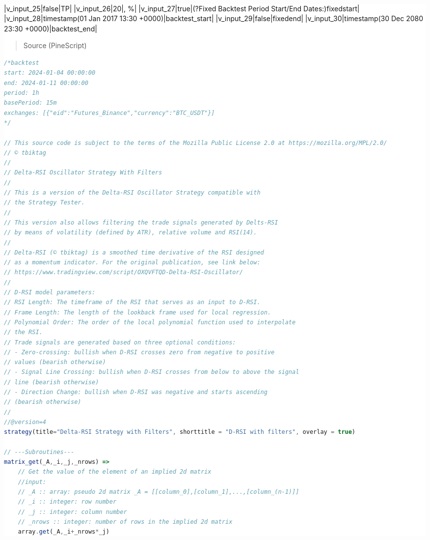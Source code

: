 |v_input_25|false|TP|
|v_input_26|20|, %|
|v_input_27|true|(?Fixed Backtest Period Start/End Dates:)fixedstart|
|v_input_28|timestamp(01 Jan 2017 13:30 +0000)|backtest_start|
|v_input_29|false|fixedend|
|v_input_30|timestamp(30 Dec 2080 23:30 +0000)|backtest_end|


> Source (PineScript)

``` javascript
/*backtest
start: 2024-01-04 00:00:00
end: 2024-01-11 00:00:00
period: 1h
basePeriod: 15m
exchanges: [{"eid":"Futures_Binance","currency":"BTC_USDT"}]
*/

// This source code is subject to the terms of the Mozilla Public License 2.0 at https://mozilla.org/MPL/2.0/
// © tbiktag
//
// Delta-RSI Oscillator Strategy With Filters
//
// This is a version of the Delta-RSI Oscillator Strategy compatible with 
// the Strategy Tester.
//
// This version also allows filtering the trade signals generated by Delts-RSI
// by means of volatility (defined by ATR), relative volume and RSI(14).
//
// Delta-RSI (© tbiktag) is a smoothed time derivative of the RSI designed
// as a momentum indicator. For the original publication, see link below:
// https://www.tradingview.com/script/OXQVFTQD-Delta-RSI-Oscillator/
// 
// D-RSI model parameters:
// RSI Length: The timeframe of the RSI that serves as an input to D-RSI.
// Frame Length: The length of the lookback frame used for local regression.
// Polynomial Order: The order of the local polynomial function used to interpolate 
// the RSI.
// Trade signals are generated based on three optional conditions:
// - Zero-crossing: bullish when D-RSI crosses zero from negative to positive 
// values (bearish otherwise)
// - Signal Line Crossing: bullish when D-RSI crosses from below to above the signal 
// line (bearish otherwise)
// - Direction Change: bullish when D-RSI was negative and starts ascending 
// (bearish otherwise)
// 
//@version=4
strategy(title="Delta-RSI Strategy with Filters", shorttitle = "D-RSI with filters", overlay = true)

// ---Subroutines---
matrix_get(_A,_i,_j,_nrows) =>
    // Get the value of the element of an implied 2d matrix
    //input: 
    // _A :: array: pseudo 2d matrix _A = [[column_0],[column_1],...,[column_(n-1)]]
    // _i :: integer: row number
    // _j :: integer: column number
    // _nrows :: integer: number of rows in the implied 2d matrix
    array.get(_A,_i+_nrows*_j)
```